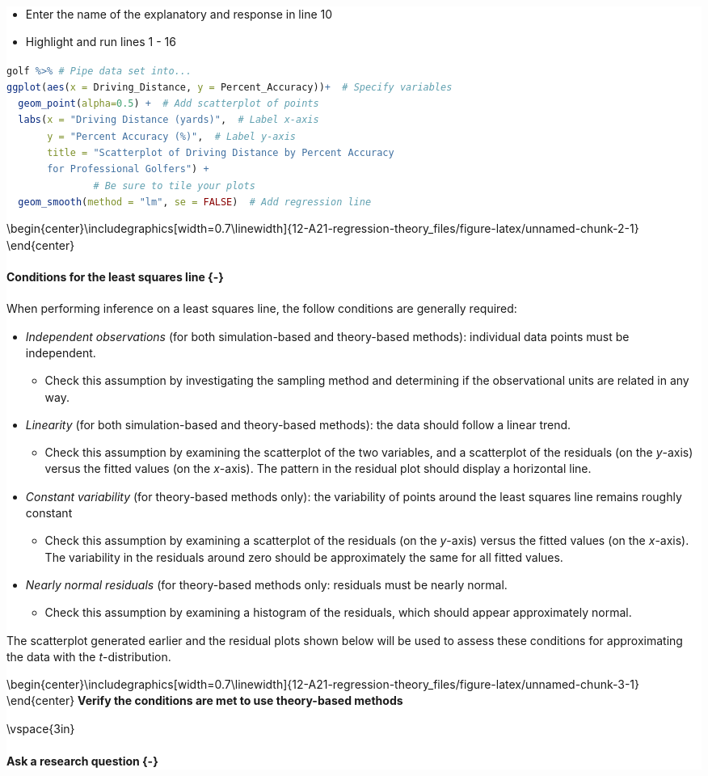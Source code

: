 * Enter the name of the explanatory and response in line 10

* Highlight and run lines 1 - 16


``` r
golf %>% # Pipe data set into...
ggplot(aes(x = Driving_Distance, y = Percent_Accuracy))+  # Specify variables
  geom_point(alpha=0.5) +  # Add scatterplot of points
  labs(x = "Driving Distance (yards)",  # Label x-axis
       y = "Percent Accuracy (%)",  # Label y-axis
       title = "Scatterplot of Driving Distance by Percent Accuracy
       for Professional Golfers") + 
               # Be sure to tile your plots
  geom_smooth(method = "lm", se = FALSE)  # Add regression line
```



\begin{center}\includegraphics[width=0.7\linewidth]{12-A21-regression-theory_files/figure-latex/unnamed-chunk-2-1} \end{center}

#### Conditions for the least squares line {-}

When performing inference on a least squares line, the follow conditions are generally required:

* *Independent observations* (for both simulation-based and theory-based methods): individual data points must be independent.
    - Check this assumption by investigating the sampling method and determining if the observational units are related in any way.
    
* *Linearity* (for both simulation-based and theory-based methods): the data should follow a linear trend.
    - Check this assumption by examining the scatterplot of the two variables, and a scatterplot of the residuals (on the $y$-axis) versus the fitted values (on the $x$-axis). The pattern in the residual plot should display a horizontal line.

* *Constant variability* (for theory-based methods only): the variability of points around the least squares line remains roughly constant
    - Check this assumption by examining a scatterplot of the residuals (on the $y$-axis) versus the fitted values (on the $x$-axis). The variability in the residuals around zero should be approximately the same for all fitted values.

* *Nearly normal residuals* (for theory-based methods only: residuals must be nearly normal.
    - Check this assumption by examining a histogram of the residuals, which should appear approximately normal.

The scatterplot generated earlier and the residual plots shown below will be used to assess these conditions for approximating the data with the $t$-distribution.


\begin{center}\includegraphics[width=0.7\linewidth]{12-A21-regression-theory_files/figure-latex/unnamed-chunk-3-1} \end{center}
**Verify the conditions are met to use theory-based methods**

\vspace{3in}


#### Ask a research question {-}
